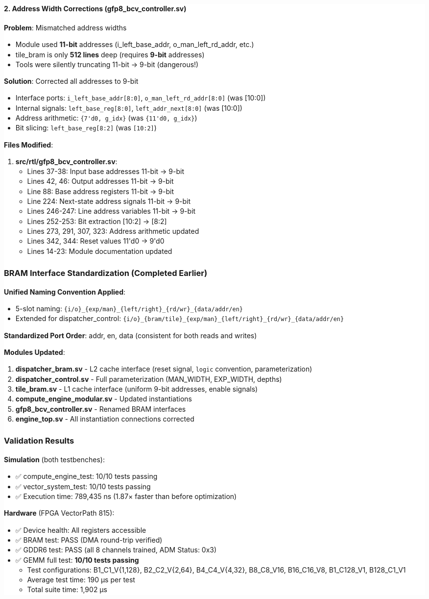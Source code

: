 #### 2. Address Width Corrections (gfp8_bcv_controller.sv)

**Problem**: Mismatched address widths
- Module used **11-bit** addresses (i_left_base_addr, o_man_left_rd_addr, etc.)
- tile_bram is only **512 lines** deep (requires **9-bit** addresses)
- Tools were silently truncating 11-bit → 9-bit (dangerous!)

**Solution**: Corrected all addresses to 9-bit
- Interface ports: `i_left_base_addr[8:0]`, `o_man_left_rd_addr[8:0]` (was [10:0])
- Internal signals: `left_base_reg[8:0]`, `left_addr_next[8:0]` (was [10:0])
- Address arithmetic: `{7'd0, g_idx}` (was `{11'd0, g_idx}`)
- Bit slicing: `left_base_reg[8:2]` (was `[10:2]`)

**Files Modified**:
1. **src/rtl/gfp8_bcv_controller.sv**:
   - Lines 37-38: Input base addresses 11-bit → 9-bit
   - Lines 42, 46: Output addresses 11-bit → 9-bit
   - Line 88: Base address registers 11-bit → 9-bit
   - Line 224: Next-state address signals 11-bit → 9-bit
   - Lines 246-247: Line address variables 11-bit → 9-bit
   - Lines 252-253: Bit extraction [10:2] → [8:2]
   - Lines 273, 291, 307, 323: Address arithmetic updated
   - Lines 342, 344: Reset values 11'd0 → 9'd0
   - Lines 14-23: Module documentation updated

### BRAM Interface Standardization (Completed Earlier)

**Unified Naming Convention Applied**:
- 5-slot naming: `{i/o}_{exp/man}_{left/right}_{rd/wr}_{data/addr/en}`
- Extended for dispatcher_control: `{i/o}_{bram/tile}_{exp/man}_{left/right}_{rd/wr}_{data/addr/en}`

**Standardized Port Order**: addr, en, data (consistent for both reads and writes)

**Modules Updated**:
1. **dispatcher_bram.sv** - L2 cache interface (reset signal, `logic` convention, parameterization)
2. **dispatcher_control.sv** - Full parameterization (MAN_WIDTH, EXP_WIDTH, depths)
3. **tile_bram.sv** - L1 cache interface (uniform 9-bit addresses, enable signals)
4. **compute_engine_modular.sv** - Updated instantiations
5. **gfp8_bcv_controller.sv** - Renamed BRAM interfaces
6. **engine_top.sv** - All instantiation connections corrected

### Validation Results

**Simulation** (both testbenches):
- ✅ compute_engine_test: 10/10 tests passing
- ✅ vector_system_test: 10/10 tests passing
- ✅ Execution time: 789,435 ns (1.87× faster than before optimization)

**Hardware** (FPGA VectorPath 815):
- ✅ Device health: All registers accessible
- ✅ BRAM test: PASS (DMA round-trip verified)
- ✅ GDDR6 test: PASS (all 8 channels trained, ADM Status: 0x3)
- ✅ GEMM full test: **10/10 tests passing**
  - Test configurations: B1_C1_V{1,128}, B2_C2_V{2,64}, B4_C4_V{4,32}, B8_C8_V16, B16_C16_V8, B1_C128_V1, B128_C1_V1
  - Average test time: 190 μs per test
  - Total suite time: 1,902 μs
